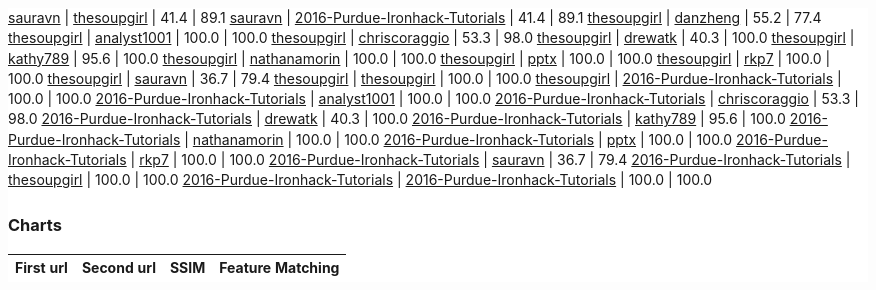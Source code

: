 [sauravn](http://blackironhack2016.herokuapp.com/p2-sauravn/home.html) | [thesoupgirl](http://blackironhack2016.herokuapp.com/p3-thesoupgirl/home.html) | 41.4 | 89.1
[sauravn](http://blackironhack2016.herokuapp.com/p2-sauravn/home.html) | [2016-Purdue-Ironhack-Tutorials](http://rawgit.com/priyankjain/2016-Purdue-Ironhack-Tutorials/master/2016-Purdue-Ironhacks-Tutorial-Project.html) | 41.4 | 89.1
[thesoupgirl](http://blackironhack2016.herokuapp.com/p2-thesoupgirl/home.html) | [danzheng](http://blackironhack-danzheng-2016p2.herokuapp.com/) | 55.2 | 77.4
[thesoupgirl](http://blackironhack2016.herokuapp.com/p2-thesoupgirl/home.html) | [analyst1001](http://blackironhack2016.herokuapp.com/p3-analyst1001/home.html) | 100.0 | 100.0
[thesoupgirl](http://blackironhack2016.herokuapp.com/p2-thesoupgirl/home.html) | [chriscoraggio](http://blackironhack2016.herokuapp.com/p3-chriscoraggio/google-maps-api-testing.html) | 53.3 | 98.0
[thesoupgirl](http://blackironhack2016.herokuapp.com/p2-thesoupgirl/home.html) | [drewatk](http://blackironhack2016.herokuapp.com/p3-drewatk/home.html) | 40.3 | 100.0
[thesoupgirl](http://blackironhack2016.herokuapp.com/p2-thesoupgirl/home.html) | [kathy789](http://blackironhack2016.herokuapp.com/p3-kathy789/home.html) | 95.6 | 100.0
[thesoupgirl](http://blackironhack2016.herokuapp.com/p2-thesoupgirl/home.html) | [nathanamorin](http://blackironhack2016.herokuapp.com/p3-nathanamorin/home.html) | 100.0 | 100.0
[thesoupgirl](http://blackironhack2016.herokuapp.com/p2-thesoupgirl/home.html) | [pptx](http://blackironhack2016.herokuapp.com/p3-pptx/home.html) | 100.0 | 100.0
[thesoupgirl](http://blackironhack2016.herokuapp.com/p2-thesoupgirl/home.html) | [rkp7](http://blackironhack2016.herokuapp.com/p3-rkp7/home.html) | 100.0 | 100.0
[thesoupgirl](http://blackironhack2016.herokuapp.com/p2-thesoupgirl/home.html) | [sauravn](http://blackironhack2016.herokuapp.com/p3-sauravn/home.html) | 36.7 | 79.4
[thesoupgirl](http://blackironhack2016.herokuapp.com/p2-thesoupgirl/home.html) | [thesoupgirl](http://blackironhack2016.herokuapp.com/p3-thesoupgirl/home.html) | 100.0 | 100.0
[thesoupgirl](http://blackironhack2016.herokuapp.com/p2-thesoupgirl/home.html) | [2016-Purdue-Ironhack-Tutorials](http://rawgit.com/priyankjain/2016-Purdue-Ironhack-Tutorials/master/2016-Purdue-Ironhacks-Tutorial-Project.html) | 100.0 | 100.0
[2016-Purdue-Ironhack-Tutorials](http://rawgit.com/priyankjain/2016-Purdue-Ironhack-Tutorials/master/2016-Purdue-Ironhacks-Tutorial-Project.html) | [analyst1001](http://blackironhack2016.herokuapp.com/p3-analyst1001/home.html) | 100.0 | 100.0
[2016-Purdue-Ironhack-Tutorials](http://rawgit.com/priyankjain/2016-Purdue-Ironhack-Tutorials/master/2016-Purdue-Ironhacks-Tutorial-Project.html) | [chriscoraggio](http://blackironhack2016.herokuapp.com/p3-chriscoraggio/google-maps-api-testing.html) | 53.3 | 98.0
[2016-Purdue-Ironhack-Tutorials](http://rawgit.com/priyankjain/2016-Purdue-Ironhack-Tutorials/master/2016-Purdue-Ironhacks-Tutorial-Project.html) | [drewatk](http://blackironhack2016.herokuapp.com/p3-drewatk/home.html) | 40.3 | 100.0
[2016-Purdue-Ironhack-Tutorials](http://rawgit.com/priyankjain/2016-Purdue-Ironhack-Tutorials/master/2016-Purdue-Ironhacks-Tutorial-Project.html) | [kathy789](http://blackironhack2016.herokuapp.com/p3-kathy789/home.html) | 95.6 | 100.0
[2016-Purdue-Ironhack-Tutorials](http://rawgit.com/priyankjain/2016-Purdue-Ironhack-Tutorials/master/2016-Purdue-Ironhacks-Tutorial-Project.html) | [nathanamorin](http://blackironhack2016.herokuapp.com/p3-nathanamorin/home.html) | 100.0 | 100.0
[2016-Purdue-Ironhack-Tutorials](http://rawgit.com/priyankjain/2016-Purdue-Ironhack-Tutorials/master/2016-Purdue-Ironhacks-Tutorial-Project.html) | [pptx](http://blackironhack2016.herokuapp.com/p3-pptx/home.html) | 100.0 | 100.0
[2016-Purdue-Ironhack-Tutorials](http://rawgit.com/priyankjain/2016-Purdue-Ironhack-Tutorials/master/2016-Purdue-Ironhacks-Tutorial-Project.html) | [rkp7](http://blackironhack2016.herokuapp.com/p3-rkp7/home.html) | 100.0 | 100.0
[2016-Purdue-Ironhack-Tutorials](http://rawgit.com/priyankjain/2016-Purdue-Ironhack-Tutorials/master/2016-Purdue-Ironhacks-Tutorial-Project.html) | [sauravn](http://blackironhack2016.herokuapp.com/p3-sauravn/home.html) | 36.7 | 79.4
[2016-Purdue-Ironhack-Tutorials](http://rawgit.com/priyankjain/2016-Purdue-Ironhack-Tutorials/master/2016-Purdue-Ironhacks-Tutorial-Project.html) | [thesoupgirl](http://blackironhack2016.herokuapp.com/p3-thesoupgirl/home.html) | 100.0 | 100.0
[2016-Purdue-Ironhack-Tutorials](http://rawgit.com/priyankjain/2016-Purdue-Ironhack-Tutorials/master/2016-Purdue-Ironhacks-Tutorial-Project.html) | [2016-Purdue-Ironhack-Tutorials](http://rawgit.com/priyankjain/2016-Purdue-Ironhack-Tutorials/master/2016-Purdue-Ironhacks-Tutorial-Project.html) | 100.0 | 100.0
### Charts
First url | Second url | SSIM | Feature Matching
--- | --- | --- | ---